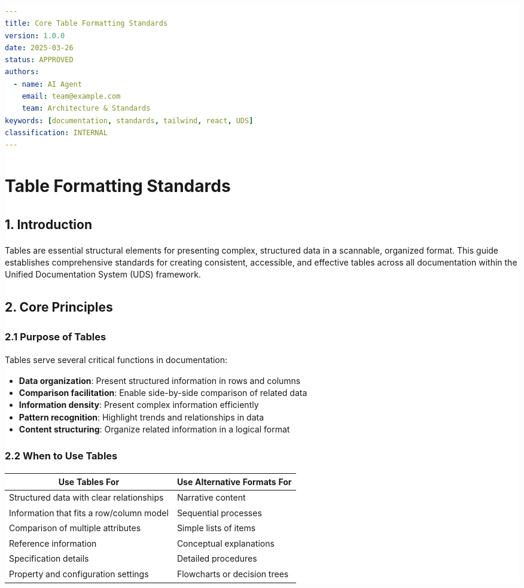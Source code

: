 ```yaml
---
title: Core Table Formatting Standards
version: 1.0.0
date: 2025-03-26
status: APPROVED
authors:
  - name: AI Agent
    email: team@example.com
    team: Architecture & Standards
keywords: [documentation, standards, tailwind, react, UDS]
classification: INTERNAL
---
```


# Table Formatting Standards

## 1. Introduction

Tables are essential structural elements for presenting complex, structured data in a scannable, organized format. This guide establishes comprehensive standards for creating consistent, accessible, and effective tables across all documentation within the Unified Documentation System (UDS) framework.

## 2. Core Principles

### 2.1 Purpose of Tables

Tables serve several critical functions in documentation:

- **Data organization**: Present structured information in rows and columns
- **Comparison facilitation**: Enable side-by-side comparison of related data
- **Information density**: Present complex information efficiently
- **Pattern recognition**: Highlight trends and relationships in data
- **Content structuring**: Organize related information in a logical format

### 2.2 When to Use Tables

| Use Tables For | Use Alternative Formats For |
|----------------|----------------------------|
| Structured data with clear relationships | Narrative content |
| Information that fits a row/column model | Sequential processes |
| Comparison of multiple attributes | Simple lists of items |
| Reference information | Conceptual explanations |
| Specification details | Detailed procedures |
| Property and configuration settings | Flowcharts or decision trees |
